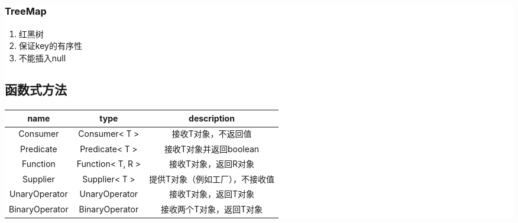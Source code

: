 ### TreeMap

1. 红黑树
2. 保证key的有序性
3. 不能插入null

## 函数式方法

|      name      |       type       |           description           |
| :------------: | :--------------: | :-----------------------------: |
|    Consumer    |  Consumer< T >   |       接收T对象，不返回值       |
|   Predicate    |  Predicate< T >  |     接收T对象并返回boolean      |
|    Function    | Function< T, R > |      接收T对象，返回R对象       |
|    Supplier    |  Supplier< T >   | 提供T对象（例如工厂），不接收值 |
| UnaryOperator  |  UnaryOperator   |      接收T对象，返回T对象       |
| BinaryOperator |  BinaryOperator  |    接收两个T对象，返回T对象     |